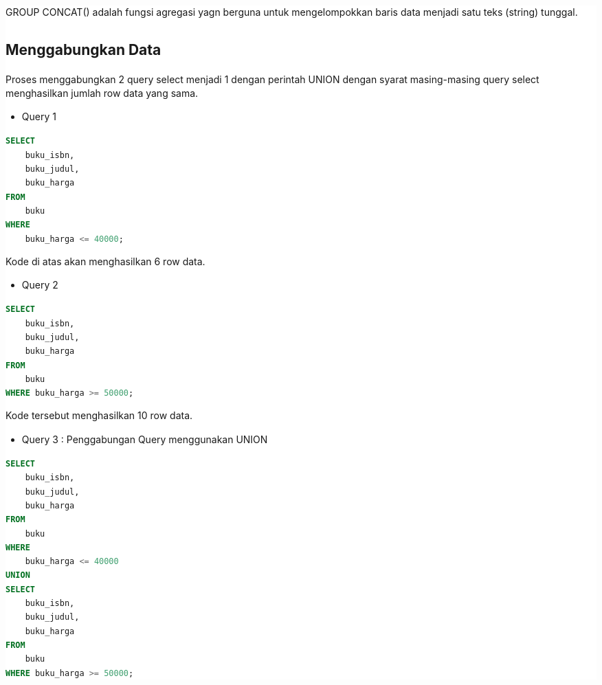 GROUP CONCAT() adalah fungsi agregasi yagn berguna untuk mengelompokkan baris data
menjadi satu teks (string) tunggal.

## Menggabungkan Data

Proses menggabungkan 2 query select menjadi 1 dengan perintah UNION dengan syarat masing-masing query select menghasilkan jumlah row data yang sama.

- Query 1
```sql
SELECT
	buku_isbn,
	buku_judul,
	buku_harga
FROM
	buku
WHERE
	buku_harga <= 40000;
```
Kode di atas akan menghasilkan 6 row data.


- Query 2
```sql
SELECT
	buku_isbn,
	buku_judul,
	buku_harga
FROM
	buku
WHERE buku_harga >= 50000;
```
Kode tersebut menghasilkan 10 row data.


- Query 3 : Penggabungan Query menggunakan UNION
```sql
SELECT
	buku_isbn,
	buku_judul,
	buku_harga
FROM
	buku
WHERE
	buku_harga <= 40000
UNION
SELECT
	buku_isbn,
	buku_judul,
	buku_harga
FROM
	buku
WHERE buku_harga >= 50000;
```
